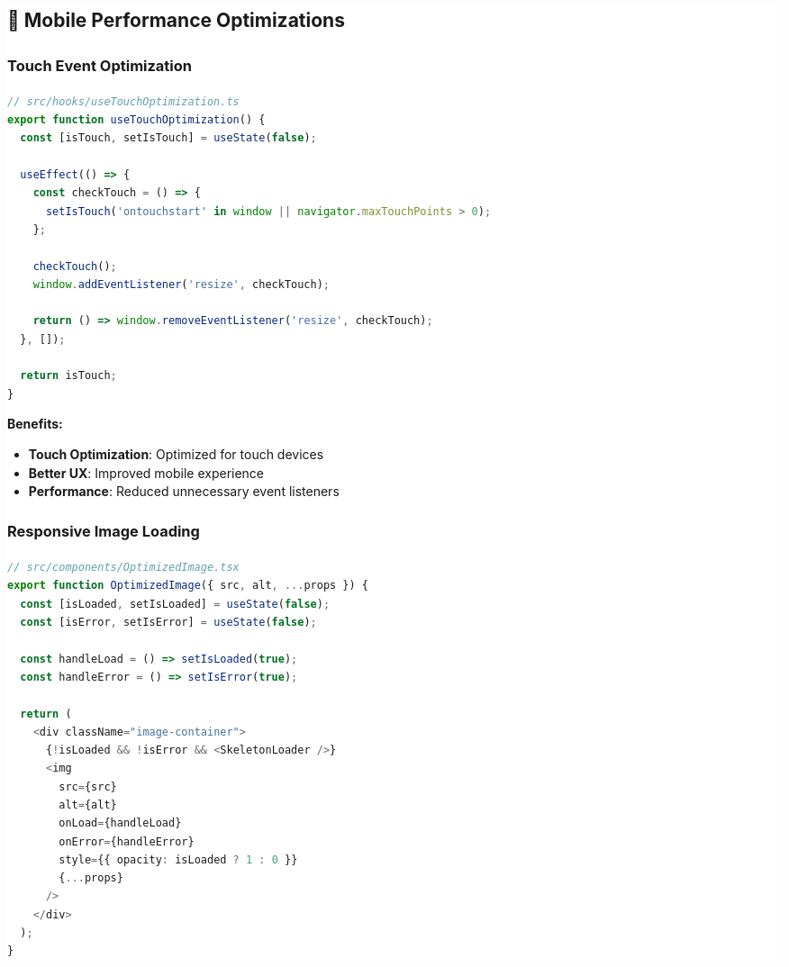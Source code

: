 ## 📱 Mobile Performance Optimizations

### Touch Event Optimization
```typescript
// src/hooks/useTouchOptimization.ts
export function useTouchOptimization() {
  const [isTouch, setIsTouch] = useState(false);

  useEffect(() => {
    const checkTouch = () => {
      setIsTouch('ontouchstart' in window || navigator.maxTouchPoints > 0);
    };

    checkTouch();
    window.addEventListener('resize', checkTouch);
    
    return () => window.removeEventListener('resize', checkTouch);
  }, []);

  return isTouch;
}
```

**Benefits:**
- **Touch Optimization**: Optimized for touch devices
- **Better UX**: Improved mobile experience
- **Performance**: Reduced unnecessary event listeners

### Responsive Image Loading
```typescript
// src/components/OptimizedImage.tsx
export function OptimizedImage({ src, alt, ...props }) {
  const [isLoaded, setIsLoaded] = useState(false);
  const [isError, setIsError] = useState(false);

  const handleLoad = () => setIsLoaded(true);
  const handleError = () => setIsError(true);

  return (
    <div className="image-container">
      {!isLoaded && !isError && <SkeletonLoader />}
      <img
        src={src}
        alt={alt}
        onLoad={handleLoad}
        onError={handleError}
        style={{ opacity: isLoaded ? 1 : 0 }}
        {...props}
      />
    </div>
  );
}
```
